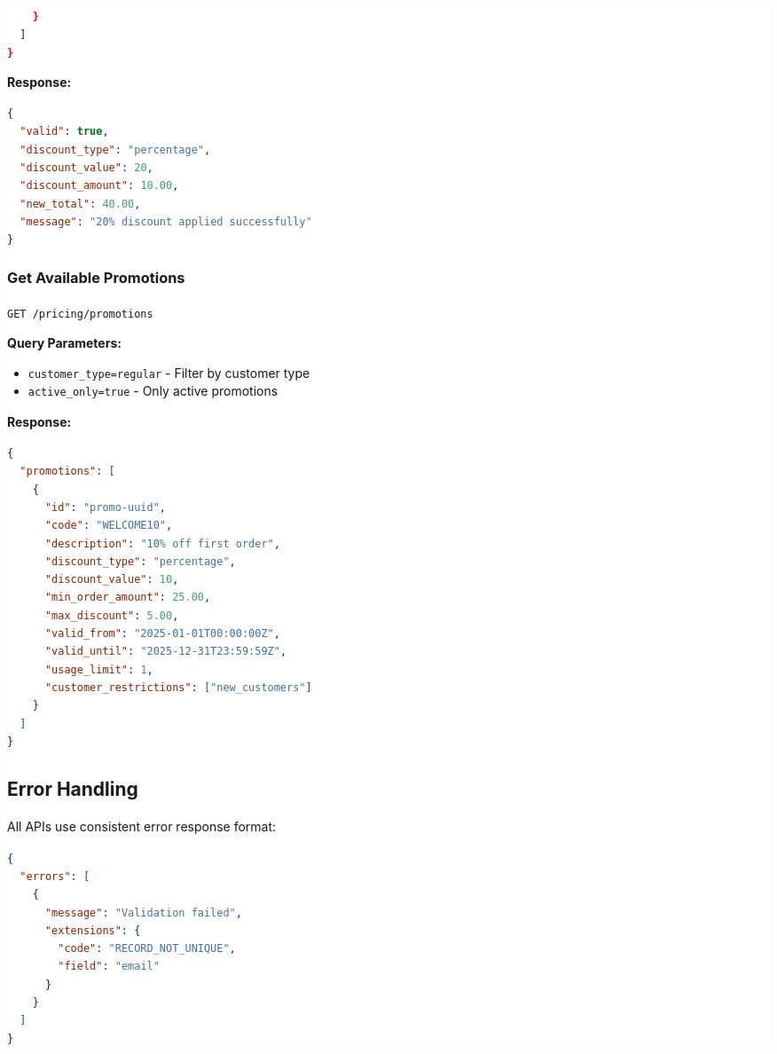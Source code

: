 ```bash
    }
  ]
}
```

**Response:**
```json
{
  "valid": true,
  "discount_type": "percentage",
  "discount_value": 20,
  "discount_amount": 10.00,
  "new_total": 40.00,
  "message": "20% discount applied successfully"
}
```

### Get Available Promotions

```bash
GET /pricing/promotions
```

**Query Parameters:**
- `customer_type=regular` - Filter by customer type
- `active_only=true` - Only active promotions

**Response:**
```json
{
  "promotions": [
    {
      "id": "promo-uuid",
      "code": "WELCOME10",
      "description": "10% off first order",
      "discount_type": "percentage",
      "discount_value": 10,
      "min_order_amount": 25.00,
      "max_discount": 5.00,
      "valid_from": "2025-01-01T00:00:00Z",
      "valid_until": "2025-12-31T23:59:59Z",
      "usage_limit": 1,
      "customer_restrictions": ["new_customers"]
    }
  ]
}
```

## Error Handling

All APIs use consistent error response format:

```json
{
  "errors": [
    {
      "message": "Validation failed",
      "extensions": {
        "code": "RECORD_NOT_UNIQUE",
        "field": "email"
      }
    }
  ]
}
```
